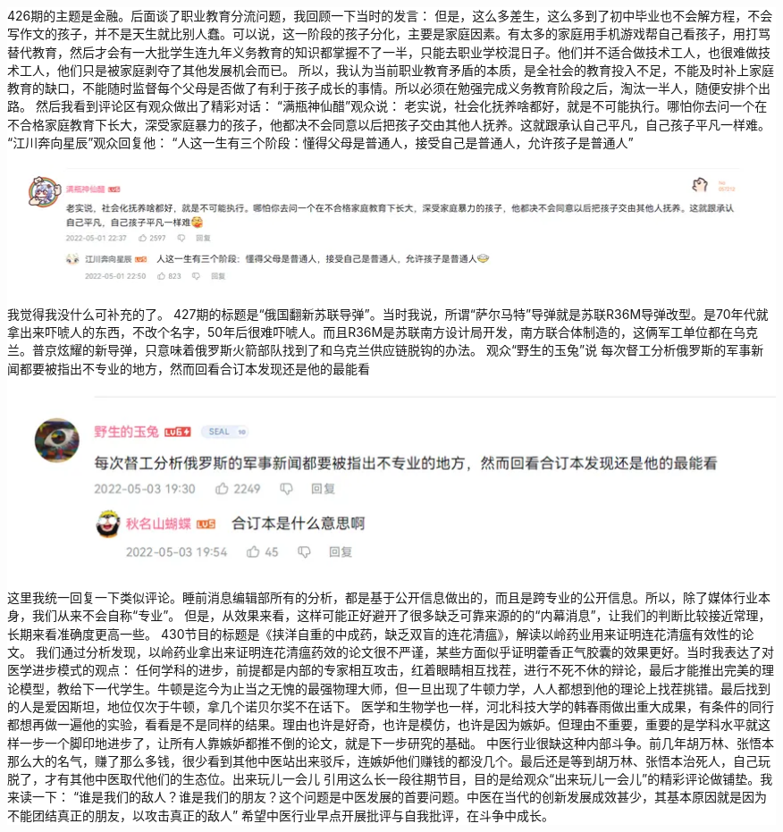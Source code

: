 426期的主题是金融。后面谈了职业教育分流问题，我回顾一下当时的发言：
但是，这么多差生，这么多到了初中毕业也不会解方程，不会写作文的孩子，并不是天生就比别人蠢。可以说，这一阶段的孩子分化，主要是家庭因素。有太多的家庭用手机游戏帮自己看孩子，用打骂替代教育，然后才会有一大批学生连九年义务教育的知识都掌握不了一半，只能去职业学校混日子。他们并不适合做技术工人，也很难做技术工人，他们只是被家庭剥夺了其他发展机会而已。
所以，我认为当前职业教育矛盾的本质，是全社会的教育投入不足，不能及时补上家庭教育的缺口，不能随时监督每个父母是否做了有利于孩子成长的事情。所以必须在勉强完成义务教育阶段之后，淘汰一半人，随便安排个出路。
然后我看到评论区有观众做出了精彩对话：
“满瓶神仙醋”观众说：
老实说，社会化抚养啥都好，就是不可能执行。哪怕你去问一个在不合格家庭教育下长大，深受家庭暴力的孩子，他都决不会同意以后把孩子交由其他人抚养。这就跟承认自己平凡，自己孩子平凡一样难。
“江川奔向星辰”观众回复他：
“人这一生有三个阶段：懂得父母是普通人，接受自己是普通人，允许孩子是普通人”

![](/images/btnews/btnews/0401_0500/0497/fba7db66-d0de-4ca5-9c2d-7eeeaf60e512.webp)

我觉得我没什么可补充的了。
427期的标题是“俄国翻新苏联导弹”。当时我说，所谓“萨尔马特”导弹就是苏联R36M导弹改型。是70年代就拿出来吓唬人的东西，不改个名字，50年后很难吓唬人。而且R36M是苏联南方设计局开发，南方联合体制造的，这俩军工单位都在乌克兰。普京炫耀的新导弹，只意味着俄罗斯火箭部队找到了和乌克兰供应链脱钩的办法。
观众“野生的玉兔”说
每次督工分析俄罗斯的军事新闻都要被指出不专业的地方，然而回看合订本发现还是他的最能看

![](/images/btnews/btnews/0401_0500/0497/671bf146-6db3-4c14-8312-f049671a170b.webp)

这里我统一回复一下类似评论。睡前消息编辑部所有的分析，都是基于公开信息做出的，而且是跨专业的公开信息。所以，除了媒体行业本身，我们从来不会自称“专业”。
但是，从效果来看，这样可能正好避开了很多缺乏可靠来源的的“内幕消息”，让我们的判断比较接近常理，长期来看准确度更高一些。
430节目的标题是《挟洋自重的中成药，缺乏双盲的连花清瘟》，解读以岭药业用来证明连花清瘟有效性的论文。
我们通过分析发现，以岭药业拿出来证明连花清瘟药效的论文很不严谨，某些方面似乎证明藿香正气胶囊的效果更好。当时我表达了对医学进步模式的观点：
任何学科的进步，前提都是内部的专家相互攻击，红着眼睛相互找茬，进行不死不休的辩论，最后才能推出完美的理论模型，教给下一代学生。牛顿是迄今为止当之无愧的最强物理大师，但一旦出现了牛顿力学，人人都想到他的理论上找茬挑错。最后找到的人是爱因斯坦，地位仅次于牛顿，拿几个诺贝尔奖不在话下。
医学和生物学也一样，河北科技大学的韩春雨做出重大成果，有条件的同行都想再做一遍他的实验，看看是不是同样的结果。理由也许是好奇，也许是模仿，也许是因为嫉妒。但理由不重要，重要的是学科水平就这样一步一个脚印地进步了，让所有人靠嫉妒都推不倒的论文，就是下一步研究的基础。
中医行业很缺这种内部斗争。前几年胡万林、张悟本那么大的名气，赚了那么多钱，很少看到其他中医站出来驳斥，连嫉妒他们赚钱的都没几个。最后还是等到胡万林、张悟本治死人，自己玩脱了，才有其他中医取代他们的生态位。出来玩儿一会儿
引用这么长一段往期节目，目的是给观众“出来玩儿一会儿”的精彩评论做铺垫。我来读一下：
“谁是我们的敌人？谁是我们的朋友？这个问题是中医发展的首要问题。中医在当代的创新发展成效甚少，其基本原因就是因为不能团结真正的朋友，以攻击真正的敌人”
希望中医行业早点开展批评与自我批评，在斗争中成长。
